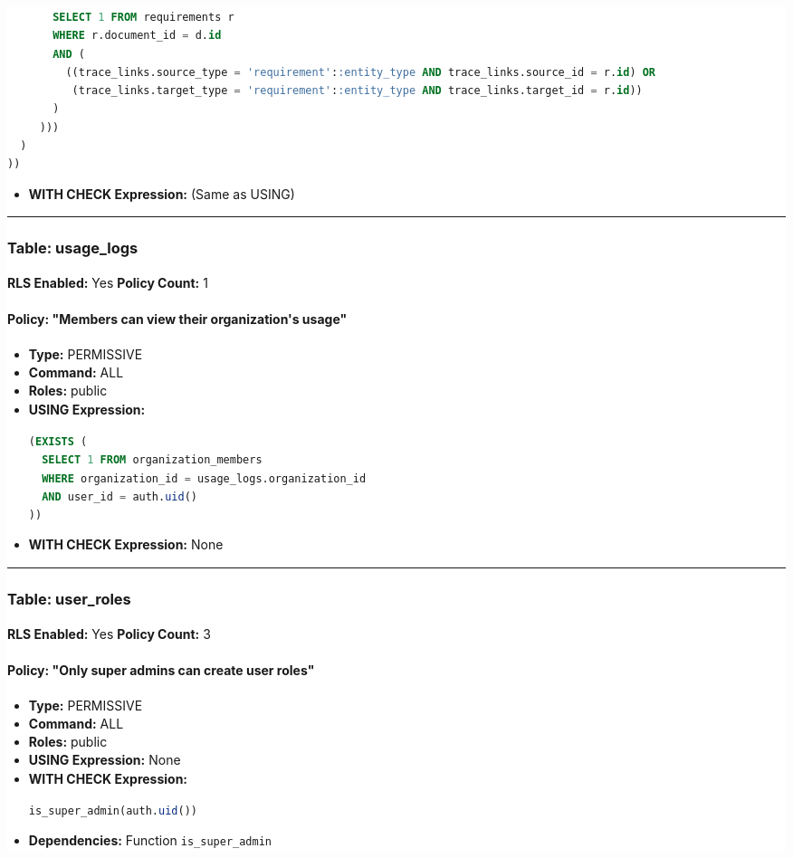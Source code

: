   ```sql
         SELECT 1 FROM requirements r
         WHERE r.document_id = d.id
         AND (
           ((trace_links.source_type = 'requirement'::entity_type AND trace_links.source_id = r.id) OR
            (trace_links.target_type = 'requirement'::entity_type AND trace_links.target_id = r.id))
         )
       )))
    )
  ))
  ```
- **WITH CHECK Expression:** (Same as USING)

---

### Table: usage_logs

**RLS Enabled:** Yes
**Policy Count:** 1

#### Policy: "Members can view their organization's usage"
- **Type:** PERMISSIVE
- **Command:** ALL
- **Roles:** public
- **USING Expression:**
  ```sql
  (EXISTS (
    SELECT 1 FROM organization_members
    WHERE organization_id = usage_logs.organization_id
    AND user_id = auth.uid()
  ))
  ```
- **WITH CHECK Expression:** None

---

### Table: user_roles

**RLS Enabled:** Yes
**Policy Count:** 3

#### Policy: "Only super admins can create user roles"
- **Type:** PERMISSIVE
- **Command:** ALL
- **Roles:** public
- **USING Expression:** None
- **WITH CHECK Expression:**
  ```sql
  is_super_admin(auth.uid())
  ```
- **Dependencies:** Function `is_super_admin`
